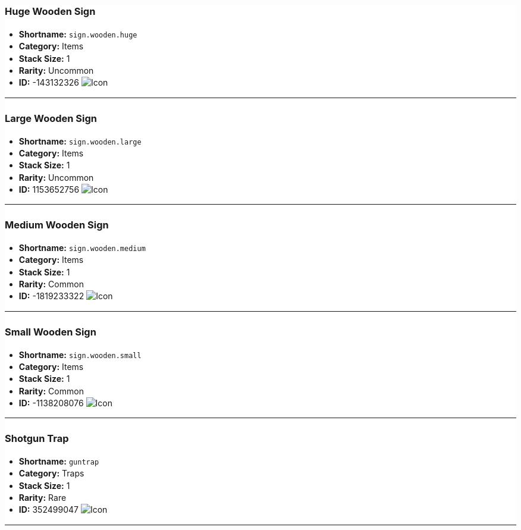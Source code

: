 
### Huge Wooden Sign
- **Shortname:** `sign.wooden.huge`
- **Category:** Items
- **Stack Size:** 1
- **Rarity:** Uncommon
- **ID:** -143132326
![Icon](https://cdn.rusthelp.com/images/256/sign.wooden.huge.png)

---

### Large Wooden Sign
- **Shortname:** `sign.wooden.large`
- **Category:** Items
- **Stack Size:** 1
- **Rarity:** Uncommon
- **ID:** 1153652756
![Icon](https://cdn.rusthelp.com/images/256/sign.wooden.large.png)

---

### Medium Wooden Sign
- **Shortname:** `sign.wooden.medium`
- **Category:** Items
- **Stack Size:** 1
- **Rarity:** Common
- **ID:** -1819233322
![Icon](https://cdn.rusthelp.com/images/256/sign.wooden.medium.png)

---

### Small Wooden Sign
- **Shortname:** `sign.wooden.small`
- **Category:** Items
- **Stack Size:** 1
- **Rarity:** Common
- **ID:** -1138208076
![Icon](https://cdn.rusthelp.com/images/256/sign.wooden.small.png)

---

### Shotgun Trap
- **Shortname:** `guntrap`
- **Category:** Traps
- **Stack Size:** 1
- **Rarity:** Rare
- **ID:** 352499047
![Icon](https://cdn.rusthelp.com/images/256/guntrap.png)

---